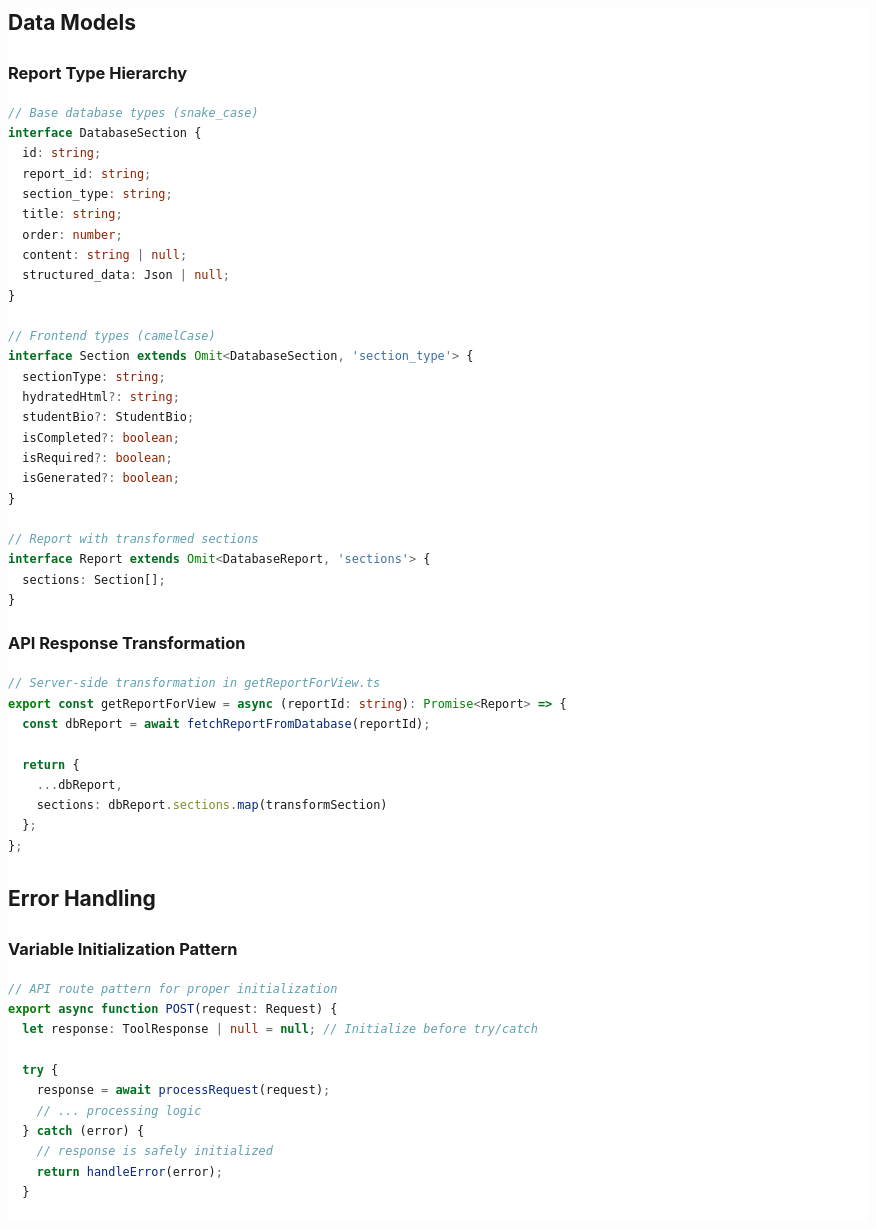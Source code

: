 ## Data Models

### Report Type Hierarchy

```typescript
// Base database types (snake_case)
interface DatabaseSection {
  id: string;
  report_id: string;
  section_type: string;
  title: string;
  order: number;
  content: string | null;
  structured_data: Json | null;
}

// Frontend types (camelCase)
interface Section extends Omit<DatabaseSection, 'section_type'> {
  sectionType: string;
  hydratedHtml?: string;
  studentBio?: StudentBio;
  isCompleted?: boolean;
  isRequired?: boolean;
  isGenerated?: boolean;
}

// Report with transformed sections
interface Report extends Omit<DatabaseReport, 'sections'> {
  sections: Section[];
}
```

### API Response Transformation

```typescript
// Server-side transformation in getReportForView.ts
export const getReportForView = async (reportId: string): Promise<Report> => {
  const dbReport = await fetchReportFromDatabase(reportId);
  
  return {
    ...dbReport,
    sections: dbReport.sections.map(transformSection)
  };
};
```

## Error Handling

### Variable Initialization Pattern

```typescript
// API route pattern for proper initialization
export async function POST(request: Request) {
  let response: ToolResponse | null = null; // Initialize before try/catch
  
  try {
    response = await processRequest(request);
    // ... processing logic
  } catch (error) {
    // response is safely initialized
    return handleError(error);
  }
  
```